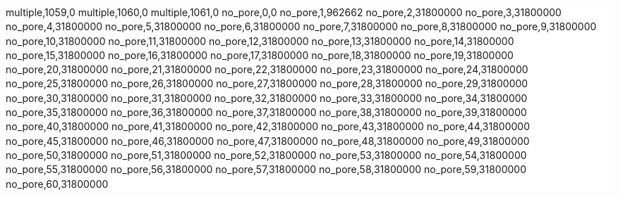 multiple,1059,0
multiple,1060,0
multiple,1061,0
no_pore,0,0
no_pore,1,962662
no_pore,2,31800000
no_pore,3,31800000
no_pore,4,31800000
no_pore,5,31800000
no_pore,6,31800000
no_pore,7,31800000
no_pore,8,31800000
no_pore,9,31800000
no_pore,10,31800000
no_pore,11,31800000
no_pore,12,31800000
no_pore,13,31800000
no_pore,14,31800000
no_pore,15,31800000
no_pore,16,31800000
no_pore,17,31800000
no_pore,18,31800000
no_pore,19,31800000
no_pore,20,31800000
no_pore,21,31800000
no_pore,22,31800000
no_pore,23,31800000
no_pore,24,31800000
no_pore,25,31800000
no_pore,26,31800000
no_pore,27,31800000
no_pore,28,31800000
no_pore,29,31800000
no_pore,30,31800000
no_pore,31,31800000
no_pore,32,31800000
no_pore,33,31800000
no_pore,34,31800000
no_pore,35,31800000
no_pore,36,31800000
no_pore,37,31800000
no_pore,38,31800000
no_pore,39,31800000
no_pore,40,31800000
no_pore,41,31800000
no_pore,42,31800000
no_pore,43,31800000
no_pore,44,31800000
no_pore,45,31800000
no_pore,46,31800000
no_pore,47,31800000
no_pore,48,31800000
no_pore,49,31800000
no_pore,50,31800000
no_pore,51,31800000
no_pore,52,31800000
no_pore,53,31800000
no_pore,54,31800000
no_pore,55,31800000
no_pore,56,31800000
no_pore,57,31800000
no_pore,58,31800000
no_pore,59,31800000
no_pore,60,31800000